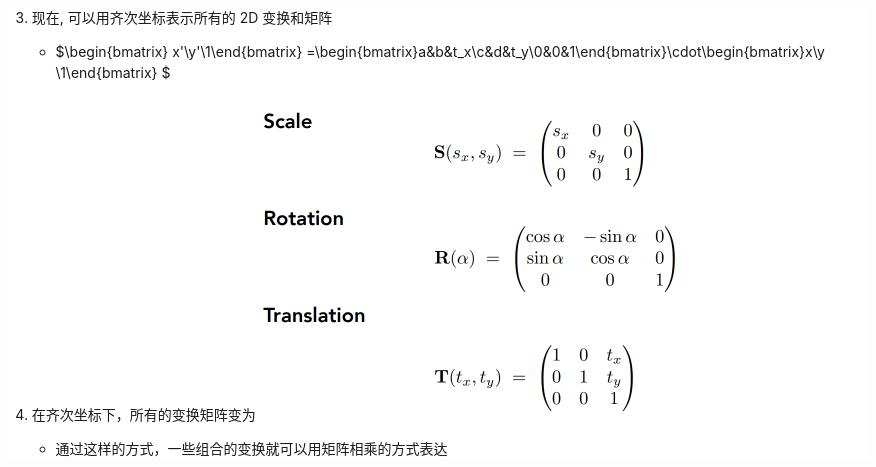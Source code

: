 3. 现在, 可以用齐次坐标表示所有的 2D 变换和矩阵

   - $\begin{bmatrix} x'\\y'\\1\end{bmatrix} =\begin{bmatrix}a&b&t_x\\c&d&t_y\\0&0&1\end{bmatrix}\cdot\begin{bmatrix}x\\y \\1\end{bmatrix} $

4. 在齐次坐标下，所有的变换矩阵变为
   <img src="assets/image-20231026162917671.png" alt="image-20231026162917671" style="zoom:50%;" />
   - 通过这样的方式，一些组合的变换就可以用矩阵相乘的方式表达